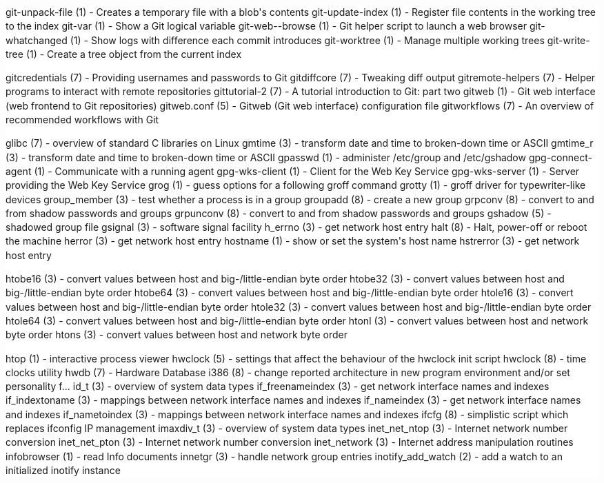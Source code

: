 git-unpack-file (1)  - Creates a temporary file with a blob's contents
git-update-index (1) - Register file contents in the working tree to the index
git-var (1)          - Show a Git logical variable
git-web--browse (1)  - Git helper script to launch a web browser
git-whatchanged (1)  - Show logs with difference each commit introduces
git-worktree (1)     - Manage multiple working trees
git-write-tree (1)   - Create a tree object from the current index

gitcredentials (7)   - Providing usernames and passwords to Git
gitdiffcore (7)      - Tweaking diff output
gitremote-helpers (7) - Helper programs to interact with remote repositories
gittutorial-2 (7)    - A tutorial introduction to Git: part two
gitweb (1)           - Git web interface (web frontend to Git repositories)
gitweb.conf (5)      - Gitweb (Git web interface) configuration file
gitworkflows (7)     - An overview of recommended workflows with Git

glibc (7)            - overview of standard C libraries on Linux
gmtime (3)           - transform date and time to broken-down time or ASCII
gmtime_r (3)         - transform date and time to broken-down time or ASCII
gpasswd (1)          - administer /etc/group and /etc/gshadow
gpg-connect-agent (1) - Communicate with a running agent
gpg-wks-client (1)   - Client for the Web Key Service
gpg-wks-server (1)   - Server providing the Web Key Service
grog (1)             - guess options for a following groff command
grotty (1)           - groff driver for typewriter-like devices
group_member (3)     - test whether a process is in a group
groupadd (8)         - create a new group
grpconv (8)          - convert to and from shadow passwords and groups
grpunconv (8)        - convert to and from shadow passwords and groups
gshadow (5)          - shadowed group file
gsignal (3)          - software signal facility
h_errno (3)          - get network host entry
halt (8)             - Halt, power-off or reboot the machine
herror (3)           - get network host entry
hostname (1)         - show or set the system's host name
hstrerror (3)        - get network host entry

htobe16 (3)          - convert values between host and big-/little-endian byte order
htobe32 (3)          - convert values between host and big-/little-endian byte order
htobe64 (3)          - convert values between host and big-/little-endian byte order
htole16 (3)          - convert values between host and big-/little-endian byte order
htole32 (3)          - convert values between host and big-/little-endian byte order
htole64 (3)          - convert values between host and big-/little-endian byte order
htonl (3)            - convert values between host and network byte order
htons (3)            - convert values between host and network byte order

htop (1)             - interactive process viewer
hwclock (5)          - settings that affect the behaviour of the hwclock init script
hwclock (8)          - time clocks utility
hwdb (7)             - Hardware Database
i386 (8)             - change reported architecture in new program environment and/or set personality f...
id_t (3)             - overview of system data types
if_freenameindex (3) - get network interface names and indexes
if_indextoname (3)   - mappings between network interface names and indexes
if_nameindex (3)     - get network interface names and indexes
if_nametoindex (3)   - mappings between network interface names and indexes
ifcfg (8)            - simplistic script which replaces ifconfig IP management
imaxdiv_t (3)        - overview of system data types
inet_net_ntop (3)    - Internet network number conversion
inet_net_pton (3)    - Internet network number conversion
inet_network (3)     - Internet address manipulation routines
infobrowser (1)      - read Info documents
innetgr (3)          - handle network group entries
inotify_add_watch (2) - add a watch to an initialized inotify instance